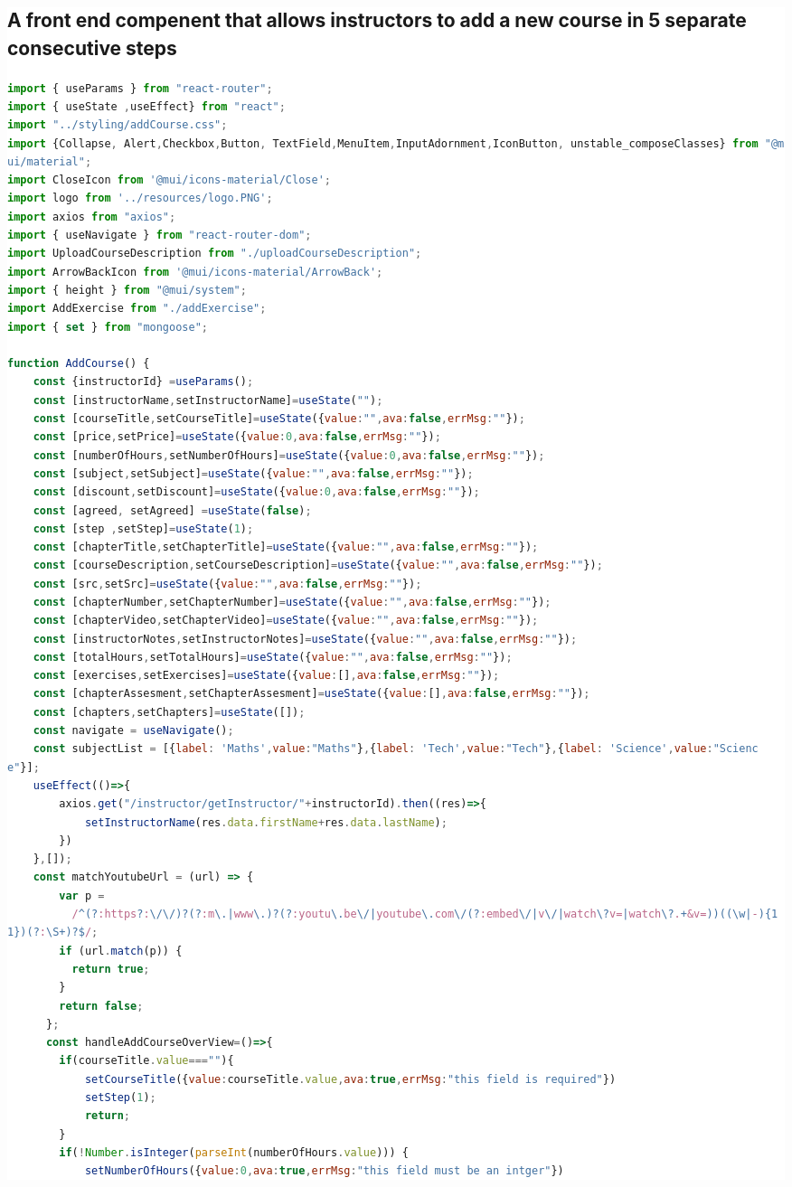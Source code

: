 <h2> A front end compenent that allows instructors to add a new course in 5 separate consecutive steps </h2>

```js
import { useParams } from "react-router";
import { useState ,useEffect} from "react";
import "../styling/addCourse.css";
import {Collapse, Alert,Checkbox,Button, TextField,MenuItem,InputAdornment,IconButton, unstable_composeClasses} from "@mui/material";
import CloseIcon from '@mui/icons-material/Close';
import logo from '../resources/logo.PNG';
import axios from "axios";
import { useNavigate } from "react-router-dom";
import UploadCourseDescription from "./uploadCourseDescription";
import ArrowBackIcon from '@mui/icons-material/ArrowBack';
import { height } from "@mui/system";
import AddExercise from "./addExercise";
import { set } from "mongoose";

function AddCourse() {
    const {instructorId} =useParams();
    const [instructorName,setInstructorName]=useState("");
    const [courseTitle,setCourseTitle]=useState({value:"",ava:false,errMsg:""});
    const [price,setPrice]=useState({value:0,ava:false,errMsg:""});
    const [numberOfHours,setNumberOfHours]=useState({value:0,ava:false,errMsg:""});
    const [subject,setSubject]=useState({value:"",ava:false,errMsg:""});
    const [discount,setDiscount]=useState({value:0,ava:false,errMsg:""});
    const [agreed, setAgreed] =useState(false);
    const [step ,setStep]=useState(1);
    const [chapterTitle,setChapterTitle]=useState({value:"",ava:false,errMsg:""});
    const [courseDescription,setCourseDescription]=useState({value:"",ava:false,errMsg:""});
    const [src,setSrc]=useState({value:"",ava:false,errMsg:""});
    const [chapterNumber,setChapterNumber]=useState({value:"",ava:false,errMsg:""});
    const [chapterVideo,setChapterVideo]=useState({value:"",ava:false,errMsg:""});
    const [instructorNotes,setInstructorNotes]=useState({value:"",ava:false,errMsg:""});
    const [totalHours,setTotalHours]=useState({value:"",ava:false,errMsg:""});
    const [exercises,setExercises]=useState({value:[],ava:false,errMsg:""});
    const [chapterAssesment,setChapterAssesment]=useState({value:[],ava:false,errMsg:""});
    const [chapters,setChapters]=useState([]);
    const navigate = useNavigate();
    const subjectList = [{label: 'Maths',value:"Maths"},{label: 'Tech',value:"Tech"},{label: 'Science',value:"Science"}];
    useEffect(()=>{
        axios.get("/instructor/getInstructor/"+instructorId).then((res)=>{
            setInstructorName(res.data.firstName+res.data.lastName);
        })
    },[]);
    const matchYoutubeUrl = (url) => {
        var p =
          /^(?:https?:\/\/)?(?:m\.|www\.)?(?:youtu\.be\/|youtube\.com\/(?:embed\/|v\/|watch\?v=|watch\?.+&v=))((\w|-){11})(?:\S+)?$/;
        if (url.match(p)) {
          return true;
        }
        return false;
      };  
      const handleAddCourseOverView=()=>{
        if(courseTitle.value===""){
            setCourseTitle({value:courseTitle.value,ava:true,errMsg:"this field is required"})
            setStep(1);
            return;
        }
        if(!Number.isInteger(parseInt(numberOfHours.value))) {
            setNumberOfHours({value:0,ava:true,errMsg:"this field must be an intger"})
```